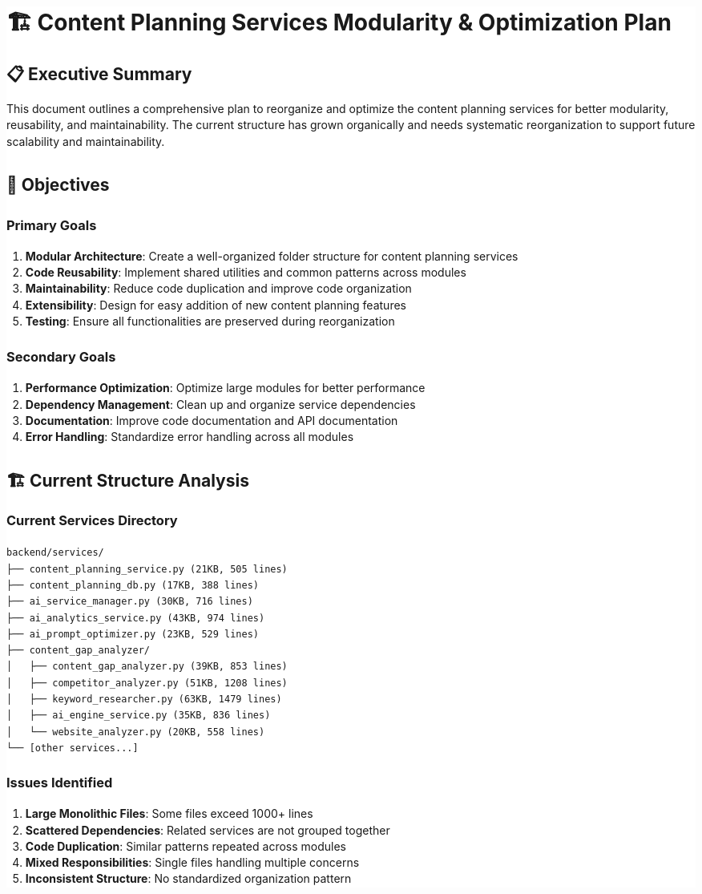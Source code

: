 # 🏗️ Content Planning Services Modularity & Optimization Plan

## 📋 Executive Summary

This document outlines a comprehensive plan to reorganize and optimize the content planning services for better modularity, reusability, and maintainability. The current structure has grown organically and needs systematic reorganization to support future scalability and maintainability.

## 🎯 Objectives

### Primary Goals
1. **Modular Architecture**: Create a well-organized folder structure for content planning services
2. **Code Reusability**: Implement shared utilities and common patterns across modules
3. **Maintainability**: Reduce code duplication and improve code organization
4. **Extensibility**: Design for easy addition of new content planning features
5. **Testing**: Ensure all functionalities are preserved during reorganization

### Secondary Goals
1. **Performance Optimization**: Optimize large modules for better performance
2. **Dependency Management**: Clean up and organize service dependencies
3. **Documentation**: Improve code documentation and API documentation
4. **Error Handling**: Standardize error handling across all modules

## 🏗️ Current Structure Analysis

### Current Services Directory
```
backend/services/
├── content_planning_service.py (21KB, 505 lines)
├── content_planning_db.py (17KB, 388 lines)
├── ai_service_manager.py (30KB, 716 lines)
├── ai_analytics_service.py (43KB, 974 lines)
├── ai_prompt_optimizer.py (23KB, 529 lines)
├── content_gap_analyzer/
│   ├── content_gap_analyzer.py (39KB, 853 lines)
│   ├── competitor_analyzer.py (51KB, 1208 lines)
│   ├── keyword_researcher.py (63KB, 1479 lines)
│   ├── ai_engine_service.py (35KB, 836 lines)
│   └── website_analyzer.py (20KB, 558 lines)
└── [other services...]
```

### Issues Identified
1. **Large Monolithic Files**: Some files exceed 1000+ lines
2. **Scattered Dependencies**: Related services are not grouped together
3. **Code Duplication**: Similar patterns repeated across modules
4. **Mixed Responsibilities**: Single files handling multiple concerns
5. **Inconsistent Structure**: No standardized organization pattern
